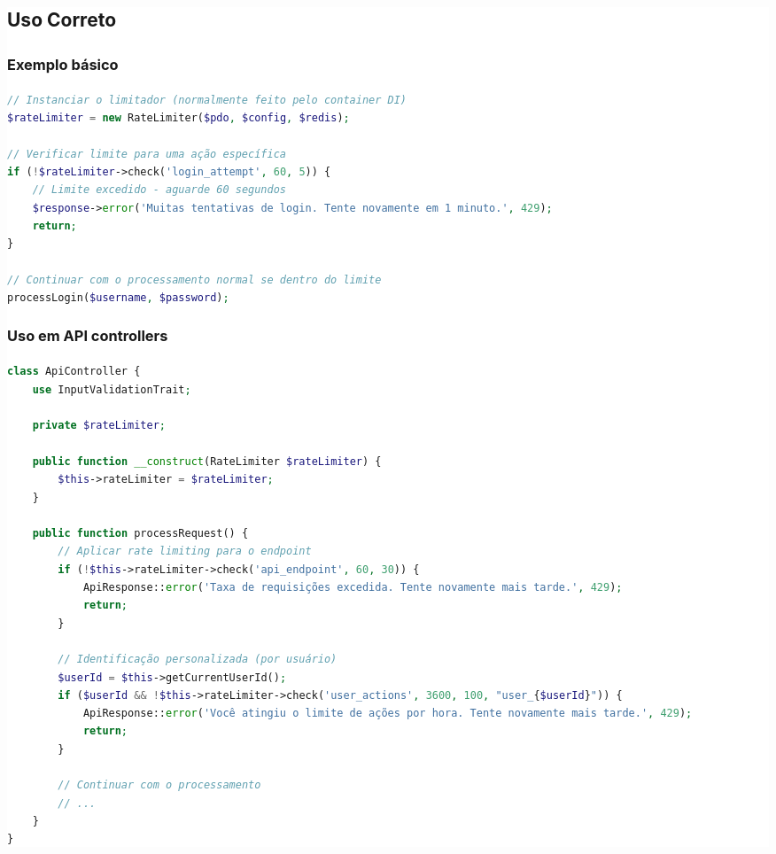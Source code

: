 ## Uso Correto

### Exemplo básico

```php
// Instanciar o limitador (normalmente feito pelo container DI)
$rateLimiter = new RateLimiter($pdo, $config, $redis);

// Verificar limite para uma ação específica
if (!$rateLimiter->check('login_attempt', 60, 5)) {
    // Limite excedido - aguarde 60 segundos
    $response->error('Muitas tentativas de login. Tente novamente em 1 minuto.', 429);
    return;
}

// Continuar com o processamento normal se dentro do limite
processLogin($username, $password);
```

### Uso em API controllers

```php
class ApiController {
    use InputValidationTrait;
    
    private $rateLimiter;
    
    public function __construct(RateLimiter $rateLimiter) {
        $this->rateLimiter = $rateLimiter;
    }
    
    public function processRequest() {
        // Aplicar rate limiting para o endpoint
        if (!$this->rateLimiter->check('api_endpoint', 60, 30)) {
            ApiResponse::error('Taxa de requisições excedida. Tente novamente mais tarde.', 429);
            return;
        }
        
        // Identificação personalizada (por usuário)
        $userId = $this->getCurrentUserId();
        if ($userId && !$this->rateLimiter->check('user_actions', 3600, 100, "user_{$userId}")) {
            ApiResponse::error('Você atingiu o limite de ações por hora. Tente novamente mais tarde.', 429);
            return;
        }
        
        // Continuar com o processamento
        // ...
    }
}
```
